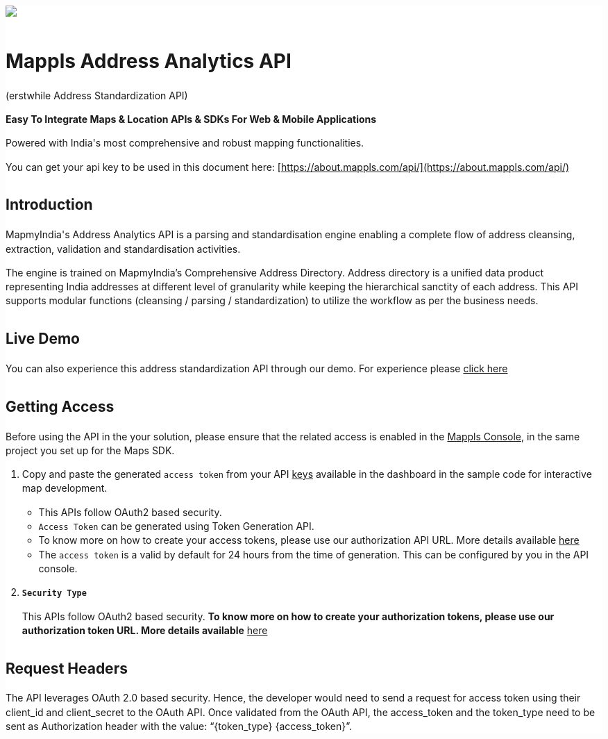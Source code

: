 [<img src="https://about.mappls.com/about/images/MAPPLS-MapmyIndia-logo.png" height="40"/> </p>](https://about.mappls.com/api/)
# Mappls Address Analytics API 
(erstwhile Address Standardization API)

**Easy To Integrate Maps & Location APIs & SDKs For Web & Mobile Applications**

Powered with India's most comprehensive and robust mapping functionalities.

You can get your api key to be used in this document here: [https://about.mappls.com/api/](https://about.mappls.com/api/)

## Introduction

MapmyIndia's Address Analytics API is a parsing and standardisation engine enabling a complete flow of address cleansing, extraction, validation and standardisation activities.

The engine is trained on MapmyIndia’s Comprehensive Address Directory. Address directory is a unified data product representing India addresses at different level of granularity while keeping the hierarchical sanctity of each address. 
This API supports modular functions (cleansing / parsing / standardization) to utilize the workflow as per the business needs.


## Live Demo

You can also experience this address standardization API through our demo. For experience please [click here](https://mmi.mapmyindia.com/api/addressparser_demo/)

## Getting Access

Before using the API in the your solution, please ensure that the related access is enabled in the [Mappls Console](https://apis.mappls.com/console/), in the same project you set up for the Maps SDK.

1. Copy and paste the generated `access token` from your API [keys](https://apis.mappls.com/console/) available in the dashboard in the sample code for interactive map development.
    - This APIs follow OAuth2 based security.
    - `Access Token` can be generated using Token Generation API.
    - To know more on how to create your access tokens, please use our authorization API URL. More details available [here](https://github.com/mappls-api/mappls-rest-apis/tree/main/mappls-token-generation-api)
    - The `access token` is a valid by default for 24 hours from the time of generation. This can be configured by you in the API console.
2. **`Security Type`**
    
    This APIs follow OAuth2 based security. **To know more on how to create your authorization tokens, please use our authorization token URL. More details available**  [here](https://github.com/mappls-api/mappls-rest-apis/tree/main/mappls-token-generation-api)

## Request Headers

The API leverages OAuth 2.0 based security. Hence, the developer would need to send a request for access token using their client_id and client_secret to the OAuth API. Once validated from the OAuth API, the access_token and the token_type need to be sent as Authorization header with the value: “{token_type} {access_token}”.
